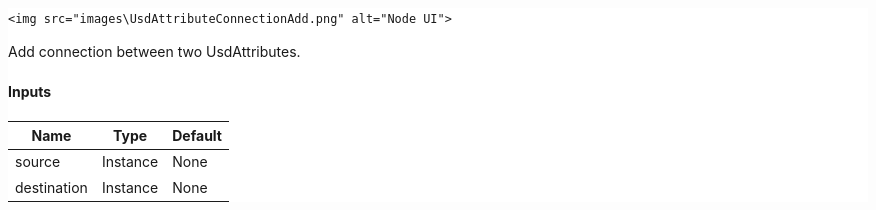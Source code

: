 	<img src="images\UsdAttributeConnectionAdd.png" alt="Node UI">
</figure>


Add connection between two UsdAttributes.

#### Inputs
| Name | Type | Default
| --- | --- | --- |
| source | Instance | None
| destination | Instance | None
